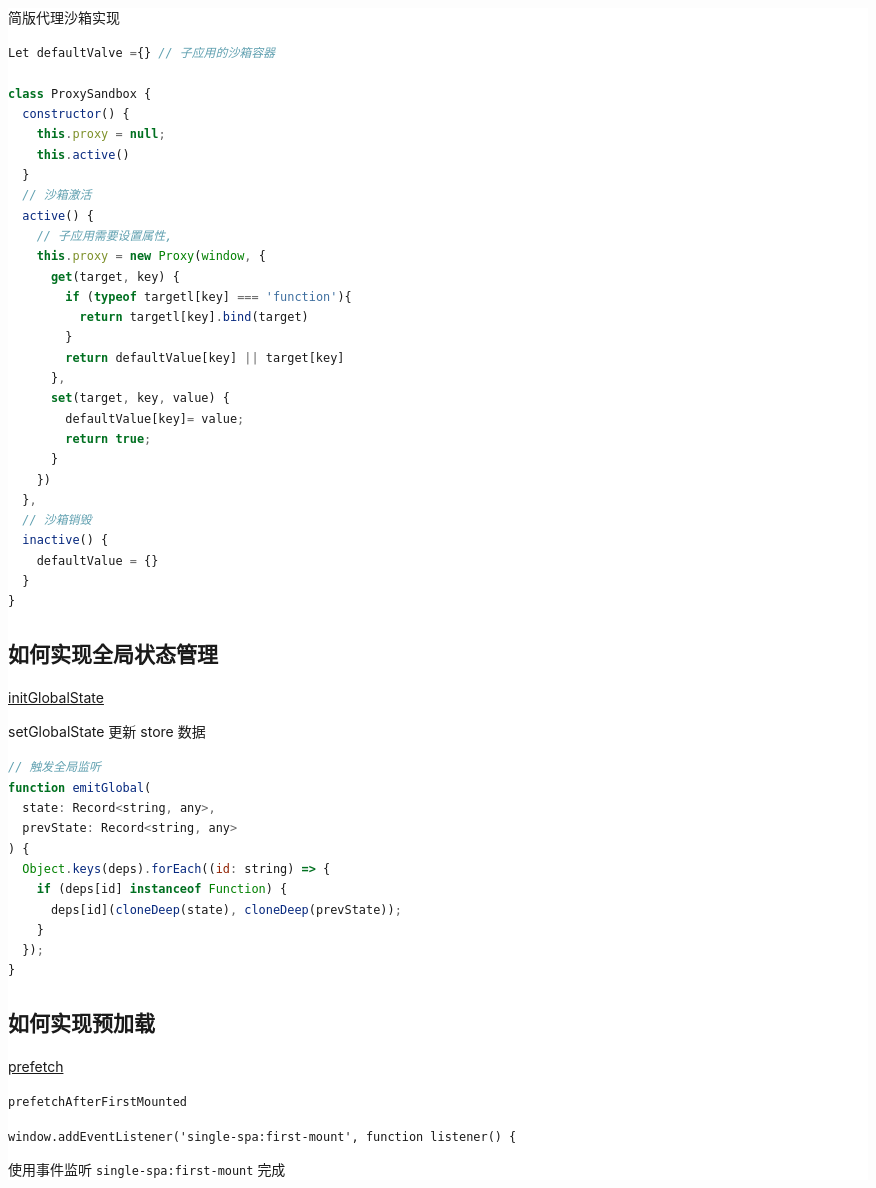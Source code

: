 简版代理沙箱实现

```js
Let defaultValve ={} // 子应用的沙箱容器

class ProxySandbox {
  constructor() {
    this.proxy = null;
    this.active()
  }
  // 沙箱激活
  active() {
    // 子应用需要设置属性,
    this.proxy = new Proxy(window, {
      get(target, key) {
        if (typeof targetl[key] === 'function'){
          return targetl[key].bind(target)
        }
        return defaultValue[key] || target[key]
      },
      set(target, key, value) {
        defaultValue[key]= value;
        return true;
      }
    })
  },
  // 沙箱销毁
  inactive() {
    defaultValue = {}
  }
}
```

## 如何实现全局状态管理

[initGlobalState](https://github.com/umijs/qiankun/blob/master/src/globalState.ts)

setGlobalState 更新 store 数据

```js
// 触发全局监听
function emitGlobal(
  state: Record<string, any>,
  prevState: Record<string, any>
) {
  Object.keys(deps).forEach((id: string) => {
    if (deps[id] instanceof Function) {
      deps[id](cloneDeep(state), cloneDeep(prevState));
    }
  });
}
```

## 如何实现预加载

[prefetch](https://github.com/umijs/qiankun/blob/master/src/prefetch.ts)

`prefetchAfterFirstMounted`

`window.addEventListener('single-spa:first-mount', function listener() {`

使用事件监听 `single-spa:first-mount` 完成
